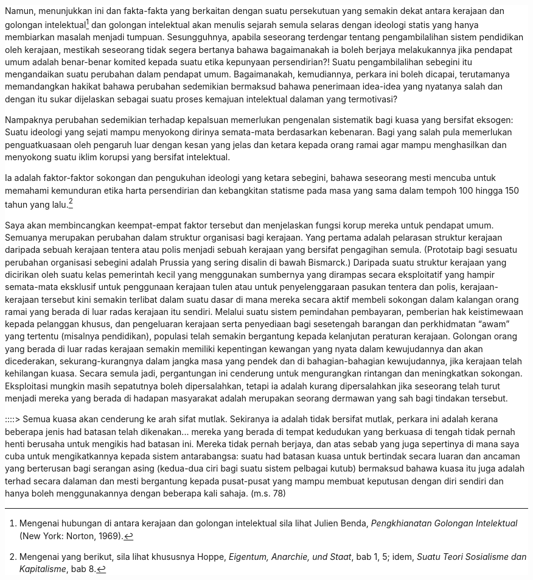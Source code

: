 Namun, menunjukkan ini dan fakta-fakta yang berkaitan dengan suatu persekutuan yang semakin dekat antara kerajaan dan golongan intelektual[^39] dan golongan intelektual akan menulis sejarah semula selaras dengan ideologi statis yang hanya membiarkan masalah menjadi tumpuan. Sesungguhnya, apabila seseorang terdengar tentang pengambilalihan sistem pendidikan oleh kerajaan, mestikah seseorang tidak segera bertanya bahawa bagaimanakah ia boleh berjaya melakukannya jika pendapat umum adalah benar-benar komited kepada suatu etika kepunyaan persendirian?! Suatu pengambilalihan sebegini itu mengandaikan suatu perubahan dalam pendapat umum. Bagaimanakah, kemudiannya, perkara ini boleh dicapai, terutamanya memandangkan hakikat bahawa perubahan sedemikian bermaksud bahawa penerimaan idea-idea yang nyatanya salah dan dengan itu sukar dijelaskan sebagai suatu proses kemajuan intelektual dalaman yang termotivasi?

Nampaknya perubahan sedemikian terhadap kepalsuan memerlukan pengenalan sistematik bagi kuasa yang bersifat eksogen: Suatu ideologi yang sejati mampu menyokong dirinya semata-mata berdasarkan kebenaran. Bagi yang salah pula memerlukan penguatkuasaan oleh pengaruh luar dengan kesan yang jelas dan ketara kepada orang ramai agar mampu menghasilkan dan menyokong suatu iklim korupsi yang bersifat intelektual.

Ia adalah faktor-faktor sokongan dan pengukuhan ideologi yang ketara sebegini, bahawa seseorang mesti mencuba untuk memahami kemunduran etika harta persendirian dan kebangkitan statisme pada masa yang sama dalam tempoh 100 hingga 150 tahun yang lalu.[^40]

Saya akan membincangkan keempat-empat faktor tersebut dan menjelaskan fungsi korup mereka untuk pendapat umum. Semuanya merupakan perubahan dalam struktur organisasi bagi kerajaan. Yang pertama adalah pelarasan struktur kerajaan daripada sebuah kerajaan tentera atau polis menjadi sebuah kerajaan yang bersifat pengagihan semula. (Prototaip bagi sesuatu perubahan organisasi sebegini adalah Prussia yang sering disalin di bawah Bismarck.) Daripada suatu struktur kerajaan yang dicirikan oleh suatu kelas pemerintah kecil yang menggunakan sumbernya yang dirampas secara eksploitatif yang hampir semata-mata eksklusif untuk penggunaan kerajaan tulen atau untuk penyelenggaraan pasukan tentera dan polis, kerajaan-kerajaan tersebut kini semakin terlibat dalam suatu dasar di mana mereka secara aktif membeli sokongan dalam kalangan orang ramai yang berada di luar radas kerajaan itu sendiri. Melalui suatu sistem pemindahan pembayaran, pemberian hak keistimewaan kepada pelanggan khusus, dan pengeluaran kerajaan serta penyediaan bagi sesetengah barangan dan perkhidmatan “awam” yang tertentu (misalnya pendidikan), populasi telah semakin bergantung kepada kelanjutan peraturan kerajaan. Golongan orang yang berada di luar radas kerajaan semakin memiliki kepentingan kewangan yang nyata dalam kewujudannya dan akan dicederakan, sekurang-kurangnya dalam jangka masa yang pendek dan di bahagian-bahagian kewujudannya, jika kerajaan telah kehilangan kuasa. Secara semula jadi, pergantungan ini cenderung untuk mengurangkan rintangan dan meningkatkan sokongan. Eksploitasi mungkin masih sepatutnya boleh dipersalahkan, tetapi ia adalah kurang dipersalahkan jika seseorang telah turut menjadi mereka yang berada di hadapan masyarakat adalah merupakan seorang dermawan yang sah bagi tindakan tersebut.

[^27]: Kepentingan bagi anarki antarabangsa bagi hakisan atas feudalisme dan kebangkitan kapitalisme telah ditekankan oleh Jean Baechler, *Keasalan Kapitalisme* (New York: Akhbar St. Martin, 1976), khususnya bab 7\. Beliau menuliskan bahawa: “Pengembangan pasaran yang berterusan, baik dari segi keluasannya dan intensitinya, adalah akibat ketiadaan suatu perintah politik yang meluas di seluruh Eropah Barat” (m.s. 73). “Pengembangan kapitalisme bergantung kepada asalnya dan *raison d'etre* bagi anarki politik.... Kolektivisme dan pengurusan kerajaan sebenarnya hanya berjaya dalam buku-buku teks sekolah” (m.s. 77).

::::> Semua kuasa akan cenderung ke arah sifat mutlak. Sekiranya ia adalah tidak bersifat mutlak, perkara ini adalah kerana beberapa jenis had batasan telah dikenakan... mereka yang berada di tempat kedudukan yang berkuasa di tengah tidak pernah henti berusaha untuk mengikis had batasan ini. Mereka tidak pernah berjaya, dan atas sebab yang juga sepertinya di mana saya cuba untuk mengikatkannya kepada sistem antarabangsa: suatu had batasan kuasa untuk bertindak secara luaran dan ancaman yang berterusan bagi serangan asing (kedua-dua ciri bagi suatu sistem pelbagai kutub) bermaksud bahawa kuasa itu juga adalah terhad secara dalaman dan mesti bergantung kepada pusat-pusat yang mampu membuat keputusan dengan diri sendiri dan hanya boleh menggunakannya dengan beberapa kali sahaja. (m.s. 78)

[^28]: Ciri utama bagi tradisi undang-undang semula jadi yang moden (seperti yang ditunjukkan oleh St. Thomas Aquinas, Luis de Molina, Francisco Suarez, dan Scholastics Sepanyol pada abad ke-16, dan Protestan Hugo Grotius) adalah rasionalismenya yang menyeluruh: ideanya yang mengenai prinsip kelakuan manusia yang mutlak, sah secara universal, dan tidak berubah yang—akhirnya tidak bergantung kepada mana-mana kepercayaan teologi—untuk ditemui oleh sesiapa dan diasaskan dalam mana-mana dan semata-mata alasan sahaja. “Manusia,” ditulis oleh Frederick C. Copleston, [*Aquinas* (London: Buku-buku Penguin, 1955), m.s. 213-14] tidak dapat dibaca, seolah-olah ia merupakan, fikiran Tuhan ... (tetapi) dia dapat melihat kecenderungan asas dan keperluan sifat semula jadinya, dan dengan mencerminkannya dia dapat mengetahui ilmu bagi undang-undang moral semula jadi .... Setiap manusia memiliki ... cahaya alasan di mana dia boleh mencerminkan ... dan memperkenalkan dirinya sendiri dengan undang-undang semula jadi, yang merupakan keseluruhan bagi alasan tepat yang bersifat ajaran secara universal mengenai kebaikan yang haruslah dikejar dan kejahatan yang harus dijauhi.


[^29]: Mengenai kemunculan bandar-bandar sila lihat C.M. Cipolla, *Sebelum Revolusi Industri: Masyarakat dan Ekonomi Eropah tahun 1000-1700* (New York: Norton, 1980), bab 4\. Eropah sekitar tahun 1000, ditulis oleh Cipolla,
[^30]: Sila lihat mengenai perkara ini Carolyn Webber dan Aaron Wildavsky, *Sejarah Percukaian dan Perbelanjaan di Dunia Barat* (New York: Simon dan Schuster, 1986), m.s. 235-41; Pirenne, *Bandar Abad Pertengahan*, m.s. 179-80, m.s. 227f.
[^31]: Sebagai juara bagi tradisi ini, sila lihat John Locke, *Dua Perjanjian Kerajaan*, ed. Peter Laslett (Cambridge: Akhbar Universiti Cambridge, 1960).
[^32]: Sila lihat perkembangan teori ekonomi oleh Marjorie Grice-Hutchinson, *Sekolah Salamanca: Bacaan dalam Sejarah Kewangan Sepanyol* (Oxford: Akhbar Clarendon, 1952); Raymond de Roover, *Perniagaan, Perbankan, dan Pemikiran Ekonomi* (Chicago: Akhbar Universiti Chicago, 1974); Murray N. Rothbard, “Cahaya Baru pada Prasejarah Sekolah Austria” dalam Edwin Dolan, ed., *Yayasan Ekonomi Austria Moden* (Kansas City: Sheed and Ward, 1976); atas sumbangan cemerlang khususnya Richard Cantillon dan A.R.J. Turgot sila lihat *Jurnal Pengajian Libertarian* 7, no. 2 (1985) (yang ditumpukan kepada karya Cantillon) dan Murray N. Rothbard, *Kecemerlangan Turgot* (Auburn, Ala.: Institut Ludwig von Mises, Siri Kertas Sekali-kala, 1986); sila lihat juga Joseph A. Schumpeter, *Sejarah Analisis Ekonomi* (New York: Akhbar Universiti Oxford, 1954).
[^33]: Mengenai Revolusi Perindustrian dan salah tafsirnya oleh historiografi ortodoks (buku-sekolah) sila lihat F.A. Hayek, ed., *Kapitalisme dan Ahli-ahli Sejarah* (Chicago: Akhbar Universiti Chicago, 1963).
[^34]: Malah, walaupun kemunduran liberalisme bermula sekitar abad pertengahan ke-19, optimisme yang diciptakan olehnya telah bertahan sehingga awal abad ke-20. Oleh itu, John Maynard Keynes telah dapat menulis [*Konsekuensi Ekonomi Perdamaian* (London: Macmillan, 1919)]:
[^35]: Menonjolkan perwatakan Amerika Syarikat pad abad ke-19 Robert Higgs (*Krisis dan Raksasa* [New York: Akhbar Universiti Oxford, 1987]) menulis bahawa:
[^36]: Mengenai yang berikut, sila lihat khususnya A.V. Dicey, *Kuiliah mengenai Hubungan Antara Undang dan Pendapat Umum di England* (New Brunswick, N.J.: Buku Transaksi, 1981); Elie Halevy, *Sejarah Orang Inggeris pada Abad ke-19*, 2 jilid (London: Benn, 1961); W.H. Greenleaf, *Tradisi Politik British*, 3 jilid (London: Methuen, 1983-87); Arthur E. Ekirch, *Kemunduran Liberalisme Amerika* (New York: Atheneum, 1976); Higgs, *Krisis dan Raksasa*.
[^37]: Mengenai terlebihnya teori statisme di seluruh dunia sejak Perang Dunia I sila lihat Paul Johnson, *Zaman Moden: Dunia dari Tahun Dua Puluhan sehingga Tahun Lapan 
[^38]: Mengenai hubungan di antara kerajaan dan pendidikan sila lihat Murray N. Rothbard, *Pendidikan, Kebebasan dan Kewajipan: Pendidikan Individu* (Wichita, Kans.: Pusat Pendidikan Bebas, 1972).
[^39]: Mengenai hubungan di antara kerajaan dan golongan intelektual sila lihat Julien Benda, *Pengkhianatan Golongan Intelektual* (New York: Norton, 1969).
[^40]: Mengenai yang berikut, sila lihat khususnya Hoppe, *Eigentum, Anarchie, und Staat*, bab 1, 5; idem, *Suatu Teori Sosialisme dan Kapitalisme*, bab 8.